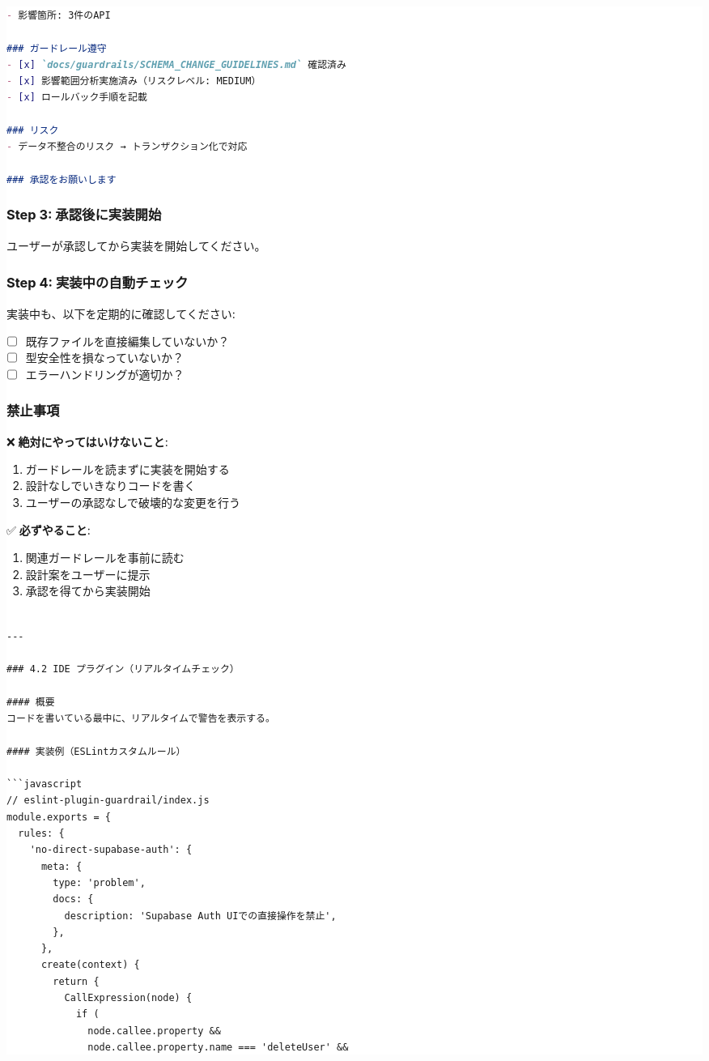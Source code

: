 ```markdown
- 影響箇所: 3件のAPI

### ガードレール遵守
- [x] `docs/guardrails/SCHEMA_CHANGE_GUIDELINES.md` 確認済み
- [x] 影響範囲分析実施済み（リスクレベル: MEDIUM）
- [x] ロールバック手順を記載

### リスク
- データ不整合のリスク → トランザクション化で対応

### 承認をお願いします
```

### Step 3: 承認後に実装開始

ユーザーが承認してから実装を開始してください。

### Step 4: 実装中の自動チェック

実装中も、以下を定期的に確認してください:

- [ ] 既存ファイルを直接編集していないか？
- [ ] 型安全性を損なっていないか？
- [ ] エラーハンドリングが適切か？

### 禁止事項

❌ **絶対にやってはいけないこと**:

1. ガードレールを読まずに実装を開始する
2. 設計なしでいきなりコードを書く
3. ユーザーの承認なしで破壊的な変更を行う

✅ **必ずやること**:

1. 関連ガードレールを事前に読む
2. 設計案をユーザーに提示
3. 承認を得てから実装開始
```

---

### 4.2 IDE プラグイン（リアルタイムチェック）

#### 概要
コードを書いている最中に、リアルタイムで警告を表示する。

#### 実装例（ESLintカスタムルール）

```javascript
// eslint-plugin-guardrail/index.js
module.exports = {
  rules: {
    'no-direct-supabase-auth': {
      meta: {
        type: 'problem',
        docs: {
          description: 'Supabase Auth UIでの直接操作を禁止',
        },
      },
      create(context) {
        return {
          CallExpression(node) {
            if (
              node.callee.property &&
              node.callee.property.name === 'deleteUser' &&
```